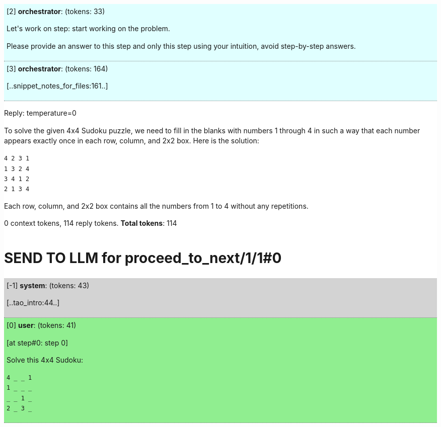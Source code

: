 
</div>

<div style="background-color:lightcyan; padding: 5px; border-bottom: 1px dotted grey">
<div>[2] <b>orchestrator</b>: (tokens: 33)</div>

Let's work on step: start working on the problem.

Please provide an answer to this step and only this step using your intuition, avoid step-by-step answers.


</div>

<div style="background-color:lightcyan; padding: 5px; border-bottom: 1px dotted grey">
<div>[3] <b>orchestrator</b>: (tokens: 164)</div>

[..snippet_notes_for_files:161..]


</div>

Reply: temperature=0

To solve the given 4x4 Sudoku puzzle, we need to fill in the blanks with numbers 1 through 4 in such a way that each number appears exactly once in each row, column, and 2x2 box. Here is the solution:

```
4 2 3 1
1 3 2 4
3 4 1 2
2 1 3 4
```

Each row, column, and 2x2 box contains all the numbers from 1 to 4 without any repetitions.

0 context tokens, 114 reply tokens.  **Total tokens**: 114



# SEND TO LLM for proceed_to_next/1/1#0
<div style="background-color:lightgrey; padding: 5px; border-bottom: 1px dotted grey">
<div>[-1] <b>system</b>: (tokens: 43)</div>

[..tao_intro:44..]


</div>

<div style="background-color:lightgreen; padding: 5px; border-bottom: 1px dotted grey">
<div>[0] <b>user</b>: (tokens: 41)</div>

[at step#0: step 0]

Solve this 4x4 Sudoku:

```
4 _ _ 1
1 _ _ _
_ _ 1 _
2 _ 3 _
```
